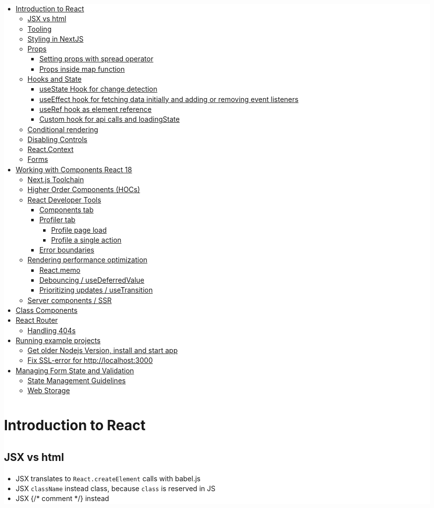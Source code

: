 
* [Introduction to React](#introduction-to-react)
  * [JSX vs html](#jsx-vs-html)
  * [Tooling](#tooling)
  * [Styling in NextJS](#styling-in-nextjs)
  * [Props](#props)
    * [Setting props with spread operator](#setting-props-with-spread-operator)
    * [Props inside map function](#props-inside-map-function)
  * [Hooks and State](#hooks-and-state)
    * [useState Hook for change detection](#usestate-hook-for-change-detection)
    * [useEffect hook for fetching data initially and adding or removing event listeners](#useeffect-hook-for-fetching-data-initially-and-adding-or-removing-event-listeners)
    * [useRef hook as element reference](#useref-hook-as-element-reference)
    * [Custom hook for api calls and loadingState](#custom-hook-for-api-calls-and-loadingstate)
  * [Conditional rendering](#conditional-rendering)
  * [Disabling Controls](#disabling-controls)
  * [React.Context](#reactcontext)
  * [Forms](#forms)
* [Working with Components React 18](#working-with-components-react-18)
  * [Next.js Toolchain](#nextjs-toolchain)
  * [Higher Order Components (HOCs)](#higher-order-components-hocs)
  * [React Developer Tools](#react-developer-tools)
    * [Components tab](#components-tab)
    * [Profiler tab](#profiler-tab)
      * [Profile page load](#profile-page-load)
      * [Profile a single action](#profile-a-single-action)
    * [Error boundaries](#error-boundaries)
  * [Rendering performance optimization](#rendering-performance-optimization)
    * [React.memo](#reactmemo)
    * [Debouncing / useDeferredValue](#debouncing--usedeferredvalue)
    * [Prioritizing updates / useTransition](#prioritizing-updates--usetransition)
  * [Server components / SSR](#server-components--ssr)
* [Class Components](#class-components)
* [React Router](#react-router)
  * [Handling 404s](#handling-404s)
* [Running example projects](#running-example-projects)
    * [Get older Nodejs Version, install and start app](#get-older-nodejs-version-install-and-start-app)
    * [Fix SSL-error for http://localhost:3000](#fix-ssl-error-for-httplocalhost3000)
* [Managing Form State and Validation](#managing-form-state-and-validation)
  * [State Management Guidelines](#state-management-guidelines)
  * [Web Storage](#web-storage)


# Introduction to React

## JSX vs html

* JSX translates to `React.createElement` calls with babel.js
* JSX `className` instead class, because `class` is reserved in JS
* JSX {/* comment */} instead 
